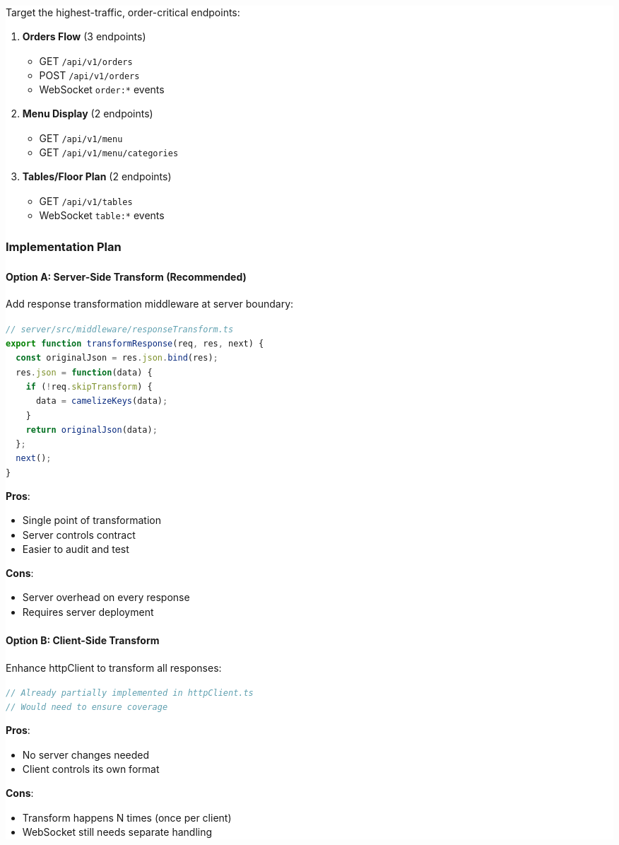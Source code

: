 Target the highest-traffic, order-critical endpoints:

1. **Orders Flow** (3 endpoints)
   - GET `/api/v1/orders`
   - POST `/api/v1/orders`
   - WebSocket `order:*` events

2. **Menu Display** (2 endpoints)
   - GET `/api/v1/menu`
   - GET `/api/v1/menu/categories`

3. **Tables/Floor Plan** (2 endpoints)
   - GET `/api/v1/tables`
   - WebSocket `table:*` events

### Implementation Plan

#### Option A: Server-Side Transform (Recommended)
Add response transformation middleware at server boundary:

```typescript
// server/src/middleware/responseTransform.ts
export function transformResponse(req, res, next) {
  const originalJson = res.json.bind(res);
  res.json = function(data) {
    if (!req.skipTransform) {
      data = camelizeKeys(data);
    }
    return originalJson(data);
  };
  next();
}
```

**Pros**:
- Single point of transformation
- Server controls contract
- Easier to audit and test

**Cons**:
- Server overhead on every response
- Requires server deployment

#### Option B: Client-Side Transform
Enhance httpClient to transform all responses:

```typescript
// Already partially implemented in httpClient.ts
// Would need to ensure coverage
```

**Pros**:
- No server changes needed
- Client controls its own format

**Cons**:
- Transform happens N times (once per client)
- WebSocket still needs separate handling
